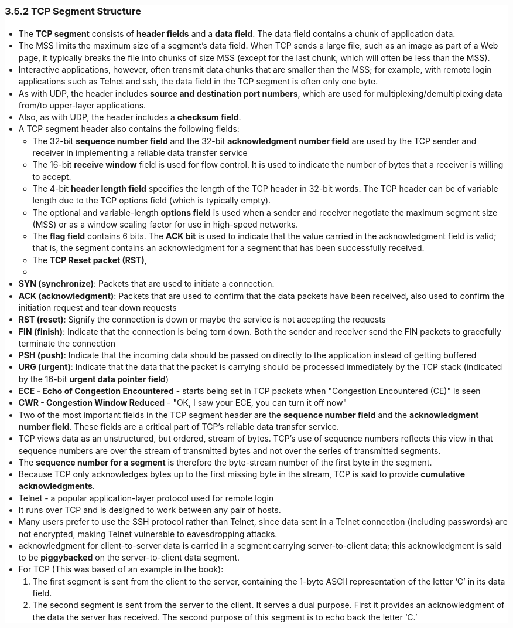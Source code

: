 ### 3.5.2 TCP Segment Structure
* The **TCP segment** consists of **header fields** and a **data field**. The data field contains a chunk of application data.
* The MSS limits the maximum size of a segment’s data field. When TCP sends a large file, such as an image as part of a Web page, it typically breaks the file into chunks of size MSS (except for the last chunk, which will often be less than the MSS).
* Interactive applications, however, often transmit data chunks that are smaller than the MSS; for example, with remote login applications such as Telnet and ssh, the data field in the TCP segment is often only one byte.
* As with UDP, the header includes **source and destination port numbers**, which are used for multiplexing/demultiplexing data from/to upper-layer applications.
* Also, as with UDP, the header includes a **checksum field**.
* A TCP segment header also contains the following fields:
	- The 32-bit **sequence number field** and the 32-bit **acknowledgment number field** are used by the TCP sender and receiver in implementing a reliable data transfer service
	- The 16-bit **receive window** field is used for flow control. It is used to indicate the number of bytes that a receiver is willing to accept.
	- The 4-bit **header length field** specifies the length of the TCP header in 32-bit words. The TCP header can be of variable length due to the TCP options field (which is typically empty).
	- The optional and variable-length **options field** is used when a sender and receiver negotiate the maximum segment size (MSS) or as a window scaling factor for use in high-speed networks.
	- The **flag field** contains 6 bits. The **ACK bit** is used to indicate that the value carried in the acknowledgment field is valid; that is, the segment contains an acknowledgment for a segment that has been successfully received.
	- The **TCP Reset packet (RST)**, 
	- 
* **SYN (synchronize)**: Packets that are used to initiate a connection.
* **ACK (acknowledgment)**: Packets that are used to confirm that the data packets have been received, also used to confirm the initiation request and tear down requests
* **RST (reset)**: Signify the connection is down or maybe the service is not accepting the requests
* **FIN (finish)**: Indicate that the connection is being torn down. Both the sender and receiver send the FIN packets to gracefully terminate the connection
* **PSH (push)**: Indicate that the incoming data should be passed on directly to the application instead of getting buffered
* **URG (urgent)**: Indicate that the data that the packet is carrying should be processed immediately by the TCP stack (indicated by the 16-bit **urgent data pointer field**)
* **ECE - Echo of Congestion Encountered** - starts being set in TCP packets when "Congestion Encountered (CE)" is seen
* **CWR - Congestion Window Reduced** - "OK, I saw your ECE, you can turn it off now"
* Two of the most important fields in the TCP segment header are the **sequence number field** and the **acknowledgment number field**. These fields are a critical part of TCP’s reliable data transfer service.
* TCP views data as an unstructured, but ordered, stream of bytes. TCP’s use of sequence numbers reflects this view in that sequence numbers are over the stream of transmitted bytes and not over the series of transmitted segments.
* The **sequence number for a segment** is therefore the byte-stream number of the first byte in the segment.
* Because TCP only acknowledges bytes up to the first missing byte in the stream, TCP is said to provide **cumulative acknowledgments**.
* Telnet - a popular application-layer protocol used for remote login
* It runs over TCP and is designed to work between any pair of hosts.
* Many users prefer to use the SSH protocol rather than Telnet, since data sent in a Telnet connection (including passwords) are not encrypted, making Telnet vulnerable to eavesdropping attacks.
* acknowledgment for client-to-server data is carried in a segment carrying server-to-client data; this acknowledgment is said to be **piggybacked** on the server-to-client data segment.
* For TCP (This was based of an example in the book):
	1. The first segment is sent from the client to the server, containing the 1-byte ASCII representation of the letter ‘C’ in its data field.
	2. The second segment is sent from the server to the client. It serves a dual purpose. First it provides an acknowledgment of the data the server has received. The second purpose of this segment is to echo back the letter ‘C.’
